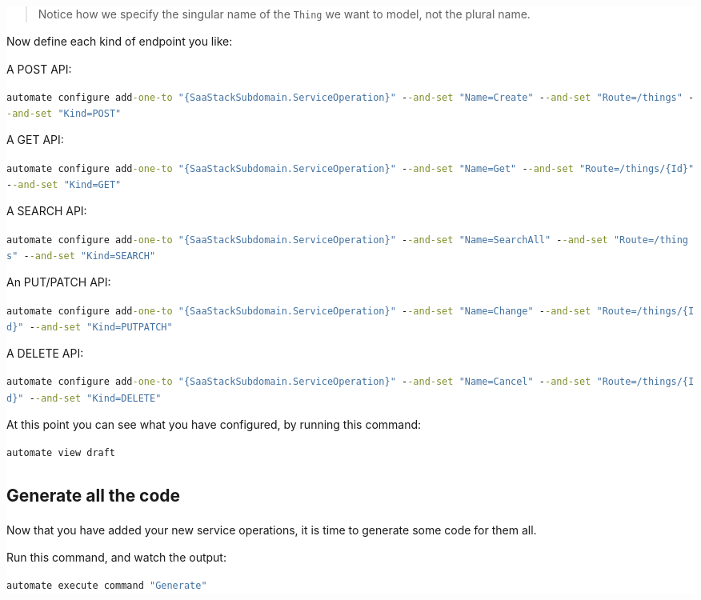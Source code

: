 > Notice how we specify the singular name of the `Thing` we want to model, not the plural name.

Now define each kind of endpoint you like:

A POST API:

```cmd
automate configure add-one-to "{SaaStackSubdomain.ServiceOperation}" --and-set "Name=Create" --and-set "Route=/things" --and-set "Kind=POST"
```

A GET API:

```cmd
automate configure add-one-to "{SaaStackSubdomain.ServiceOperation}" --and-set "Name=Get" --and-set "Route=/things/{Id}" --and-set "Kind=GET"
```

A SEARCH API:

```cmd
automate configure add-one-to "{SaaStackSubdomain.ServiceOperation}" --and-set "Name=SearchAll" --and-set "Route=/things" --and-set "Kind=SEARCH"
```

An PUT/PATCH API:

```cmd
automate configure add-one-to "{SaaStackSubdomain.ServiceOperation}" --and-set "Name=Change" --and-set "Route=/things/{Id}" --and-set "Kind=PUTPATCH"
```

A DELETE API:

```cmd
automate configure add-one-to "{SaaStackSubdomain.ServiceOperation}" --and-set "Name=Cancel" --and-set "Route=/things/{Id}" --and-set "Kind=DELETE"
```

At this point you can see what you have configured, by running this command:

```cmd
automate view draft 
```

## Generate all the code

Now that you have added your new service operations, it is time to generate some code for them all.

Run this command, and watch the output:

```cmd
automate execute command "Generate"
```
